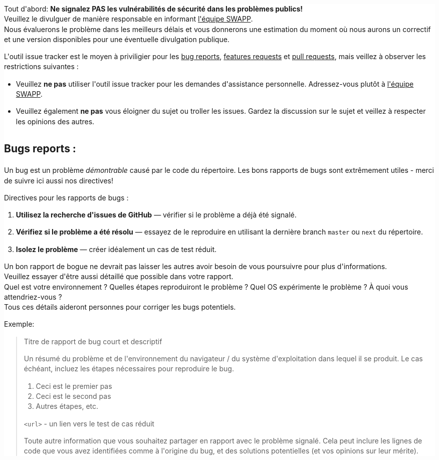 Tout d'abord: **Ne signalez PAS les vulnérabilités de sécurité dans les problèmes publics!**  
Veuillez le divulguer de manière responsable en informant [l'équipe SWAPP](<mailto:it.intersession.swapp@gmail.com?subject=Security>).  
Nous évaluerons le problème dans les meilleurs délais et vous donnerons une estimation du moment où nous aurons un correctif et une version disponibles pour une éventuelle divulgation publique.

L'outil issue tracker est le moyen à priviligier pour les [bug reports](#bugs),
[features requests](#features) et [pull requests](#pull-requests), mais veillez à observer les restrictions suivantes :

* Veuillez **ne pas** utiliser l'outil issue tracker pour les demandes d'assistance personnelle. Adressez-vous plutôt à [l'équipe SWAPP](<mailto:it.intersession.swapp@gmail.com?subject=Support>).

* Veuillez également **ne pas** vous éloigner du sujet ou troller les issues. Gardez la discussion sur le sujet et veillez à respecter les opinions des autres.


## Bugs reports :

Un bug est un problème _démontrable_ causé par le code du répertoire.
Les bons rapports de bugs sont extrêmement utiles - merci de suivre ici aussi nos directives!

Directives pour les rapports de bugs :

1. **Utilisez la recherche d'issues de GitHub** &mdash; vérifier si le problème a déjà été signalé.

2. **Vérifiez si le problème a été résolu** &mdash; essayez de le reproduire en utilisant la dernière branch `master` ou `next` du répertoire.

3. **Isolez le problème** &mdash; créer idéalement un cas de test réduit.

Un bon rapport de bogue ne devrait pas laisser les autres avoir besoin de vous poursuivre pour plus d'informations.  
Veuillez essayer d'être aussi détaillé que possible dans votre rapport.   
Quel est votre environnement ? Quelles étapes reproduiront le problème ? Quel OS expérimente le problème ? À quoi vous attendriez-vous ?  
Tous ces détails aideront personnes pour corriger les bugs potentiels.  

Exemple:

> Titre de rapport de bug court et descriptif
>
> Un résumé du problème et de l'environnement du navigateur / du système d'exploitation dans lequel il se produit. Le cas échéant, incluez les étapes nécessaires pour reproduire le bug.
>
> 1. Ceci est le premier pas 
> 2. Ceci est le second pas 
> 3. Autres étapes, etc. 
>
> `<url>` - un lien vers le test de cas réduit 
>
> Toute autre information que vous souhaitez partager en rapport avec le problème
> signalé. Cela peut inclure les lignes de code que vous avez identifiées comme
> à l'origine du bug, et des solutions potentielles (et vos opinions sur leur
> mérite).
